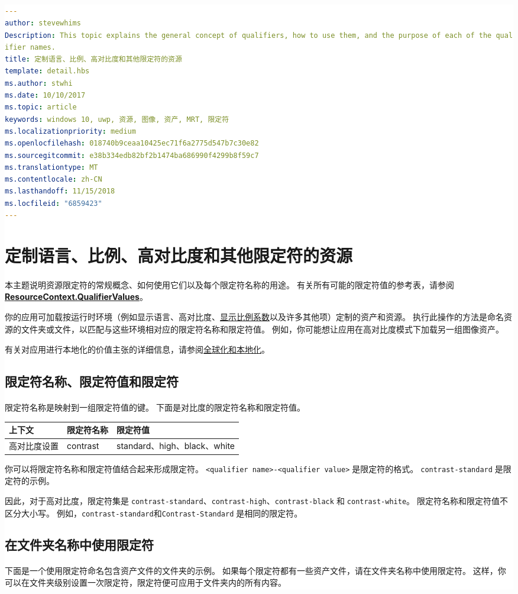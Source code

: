 ```yaml
---
author: stevewhims
Description: This topic explains the general concept of qualifiers, how to use them, and the purpose of each of the qualifier names.
title: 定制语言、比例、高对比度和其他限定符的资源
template: detail.hbs
ms.author: stwhi
ms.date: 10/10/2017
ms.topic: article
keywords: windows 10, uwp, 资源, 图像, 资产, MRT, 限定符
ms.localizationpriority: medium
ms.openlocfilehash: 018740b9ceaa10425ec71f6a2775d547b7c30e82
ms.sourcegitcommit: e38b334edb82bf2b1474ba686990f4299b8f59c7
ms.translationtype: MT
ms.contentlocale: zh-CN
ms.lasthandoff: 11/15/2018
ms.locfileid: "6859423"
---
```

# <a name="tailor-your-resources-for-language-scale-high-contrast-and-other-qualifiers"></a>定制语言、比例、高对比度和其他限定符的资源

本主题说明资源限定符的常规概念、如何使用它们以及每个限定符名称的用途。 有关所有可能的限定符值的参考表，请参阅 [**ResourceContext.QualifierValues**](/uwp/api/windows.applicationmodel.resources.core.resourcecontext.QualifierValues)。

你的应用可加载按运行时环境（例如显示语言、高对比度、[显示比例系数](../design/layout/screen-sizes-and-breakpoints-for-responsive-design.md#effective-pixels-and-scale-factor)以及许多其他项）定制的资产和资源。 执行此操作的方法是命名资源的文件夹或文件，以匹配与这些环境相对应的限定符名称和限定符值。 例如，你可能想让应用在高对比度模式下加载另一组图像资产。

有关对应用进行本地化的价值主张的详细信息，请参阅[全球化和本地化](../design/globalizing/globalizing-portal.md)。

## <a name="qualifier-name-qualifier-value-and-qualifier"></a>限定符名称、限定符值和限定符

限定符名称是映射到一组限定符值的键。 下面是对比度的限定符名称和限定符值。

| 上下文 | 限定符名称 | 限定符值 |
| :--------------- | :--------------- | :--------------- |
| 高对比度设置 | contrast | standard、high、black、white |

你可以将限定符名称和限定符值结合起来形成限定符。 `<qualifier name>-<qualifier value>` 是限定符的格式。 `contrast-standard` 是限定符的示例。

因此，对于高对比度，限定符集是 `contrast-standard`、`contrast-high`、`contrast-black` 和 `contrast-white`。 限定符名称和限定符值不区分大小写。 例如，`contrast-standard`和`Contrast-Standard` 是相同的限定符。

## <a name="use-qualifiers-in-folder-names"></a>在文件夹名称中使用限定符

下面是一个使用限定符命名包含资产文件的文件夹的示例。 如果每个限定符都有一些资产文件，请在文件夹名称中使用限定符。 这样，你可以在文件夹级别设置一次限定符，限定符便可应用于文件夹内的所有内容。
